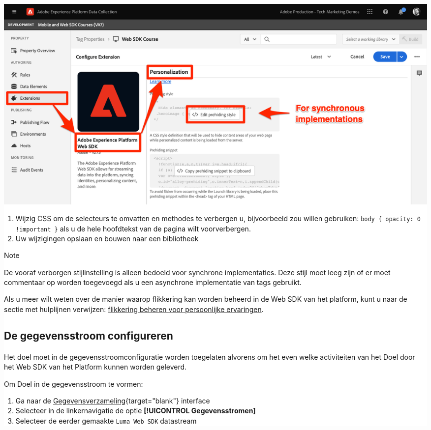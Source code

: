    ![Doel voor vooraf verbergen van fragment voor asynchrone implementaties](assets/target-flicker-sync.png)

1. Wijzig CSS om de selecteurs te omvatten en methodes te verbergen u, bijvoorbeeld zou willen gebruiken: `body { opacity: 0 !important }` als u de hele hoofdtekst van de pagina wilt voorverbergen.
1. Uw wijzigingen opslaan en bouwen naar een bibliotheek

>[!NOTE]
>
>De vooraf verborgen stijlinstelling is alleen bedoeld voor synchrone implementaties. Deze stijl moet leeg zijn of er moet commentaar op worden toegevoegd als u een asynchrone implementatie van tags gebruikt.

Als u meer wilt weten over de manier waarop flikkering kan worden beheerd in de Web SDK van het platform, kunt u naar de sectie met hulplijnen verwijzen: [flikkering beheren voor persoonlijke ervaringen](https://experienceleague.adobe.com/docs/experience-platform/edge/personalization/manage-flicker.html).


## De gegevensstroom configureren

Het doel moet in de gegevensstroomconfiguratie worden toegelaten alvorens om het even welke activiteiten van het Doel door het Web SDK van het Platform kunnen worden geleverd.

Om Doel in de gegevensstroom te vormen:

1. Ga naar de [Gegevensverzameling](https://experience.adobe.com/#/data-collection){target="blank"} interface
1. Selecteer in de linkernavigatie de optie **[!UICONTROL Gegevensstromen]**
1. Selecteer de eerder gemaakte `Luma Web SDK` datastream

